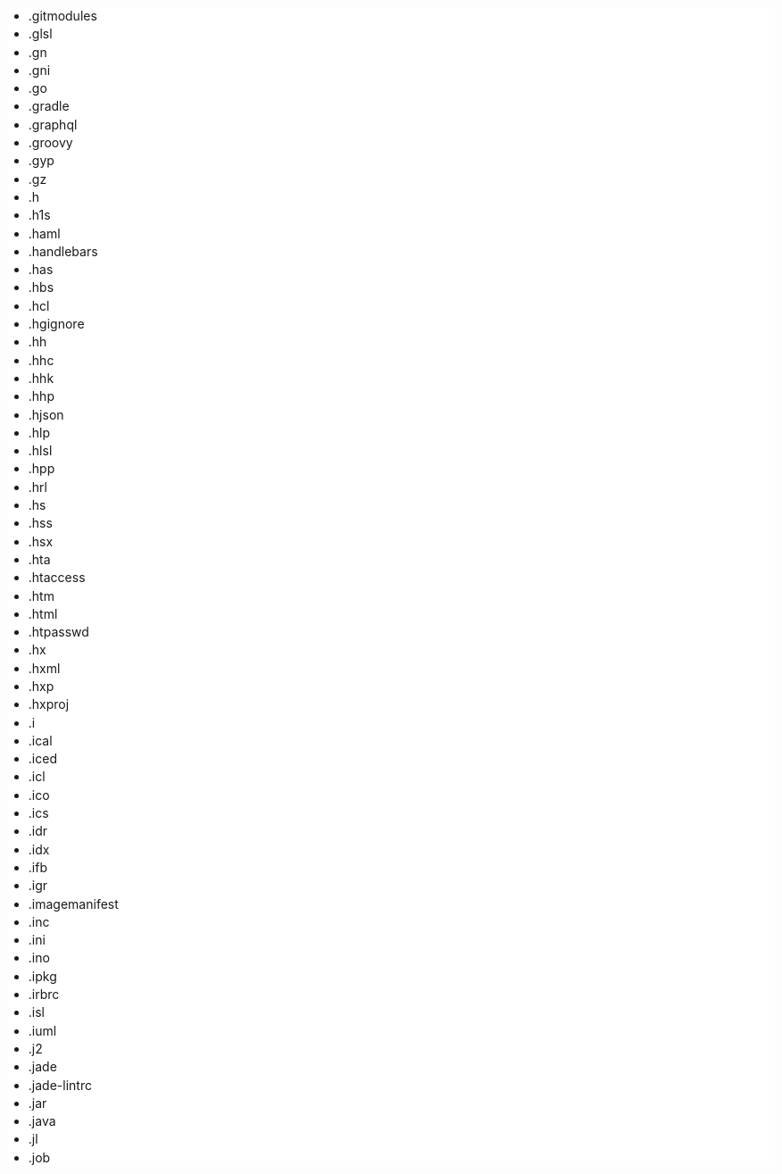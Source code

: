 - .gitmodules
- .glsl
- .gn
- .gni
- .go
- .gradle
- .graphql
- .groovy
- .gyp
- .gz
- .h
- .h1s
- .haml
- .handlebars
- .has
- .hbs
- .hcl
- .hgignore
- .hh
- .hhc
- .hhk
- .hhp
- .hjson
- .hlp
- .hlsl
- .hpp
- .hrl
- .hs
- .hss
- .hsx
- .hta
- .htaccess
- .htm
- .html
- .htpasswd
- .hx
- .hxml
- .hxp
- .hxproj
- .i
- .ical
- .iced
- .icl
- .ico
- .ics
- .idr
- .idx
- .ifb
- .igr
- .imagemanifest
- .inc
- .ini
- .ino
- .ipkg
- .irbrc
- .isl
- .iuml
- .j2
- .jade
- .jade-lintrc
- .jar
- .java
- .jl
- .job